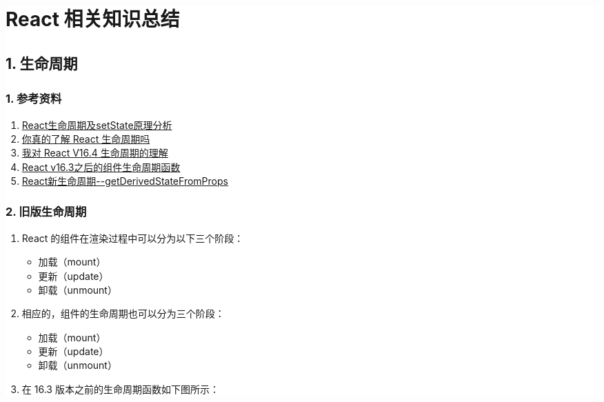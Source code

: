 # React 相关知识总结


## 1. 生命周期

### 1. 参考资料

1. [React生命周期及setState原理分析](https://www.jianshu.com/p/e09cbecca1d1)
2. [你真的了解 React 生命周期吗](https://juejin.cn/post/68449040212332380241)
3. [我对 React V16.4 生命周期的理解](https://juejin.cn/post/6844904199923187725)
4. [React v16.3之后的组件生命周期函数](https://zhuanlan.zhihu.com/p/38030418)
5. [React新生命周期--getDerivedStateFromProps](https://www.jianshu.com/p/50fe3fb9f7c3)

### 2. 旧版生命周期

1. React 的组件在渲染过程中可以分为以下三个阶段：
   - 加载（mount）
   - 更新（update）
   - 卸载（unmount）

2. 相应的，组件的生命周期也可以分为三个阶段：
   - 加载（mount）
   - 更新（update）
   - 卸载（unmount）

3. 在 16.3 版本之前的生命周期函数如下图所示：